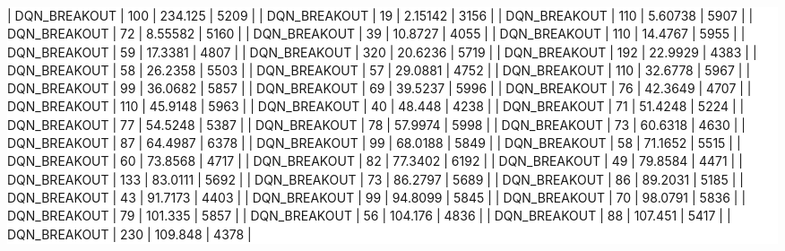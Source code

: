 | DQN_BREAKOUT |      100 | 234.125   |      5209 |
| DQN_BREAKOUT |       19 |   2.15142 |      3156 |
| DQN_BREAKOUT |      110 |   5.60738 |      5907 |
| DQN_BREAKOUT |       72 |   8.55582 |      5160 |
| DQN_BREAKOUT |       39 |  10.8727  |      4055 |
| DQN_BREAKOUT |      110 |  14.4767  |      5955 |
| DQN_BREAKOUT |       59 |  17.3381  |      4807 |
| DQN_BREAKOUT |      320 |  20.6236  |      5719 |
| DQN_BREAKOUT |      192 |  22.9929  |      4383 |
| DQN_BREAKOUT |       58 |  26.2358  |      5503 |
| DQN_BREAKOUT |       57 |  29.0881  |      4752 |
| DQN_BREAKOUT |      110 |  32.6778  |      5967 |
| DQN_BREAKOUT |       99 |  36.0682  |      5857 |
| DQN_BREAKOUT |       69 |  39.5237  |      5996 |
| DQN_BREAKOUT |       76 |  42.3649  |      4707 |
| DQN_BREAKOUT |      110 |  45.9148  |      5963 |
| DQN_BREAKOUT |       40 |  48.448   |      4238 |
| DQN_BREAKOUT |       71 |  51.4248  |      5224 |
| DQN_BREAKOUT |       77 |  54.5248  |      5387 |
| DQN_BREAKOUT |       78 |  57.9974  |      5998 |
| DQN_BREAKOUT |       73 |  60.6318  |      4630 |
| DQN_BREAKOUT |       87 |  64.4987  |      6378 |
| DQN_BREAKOUT |       99 |  68.0188  |      5849 |
| DQN_BREAKOUT |       58 |  71.1652  |      5515 |
| DQN_BREAKOUT |       60 |  73.8568  |      4717 |
| DQN_BREAKOUT |       82 |  77.3402  |      6192 |
| DQN_BREAKOUT |       49 |  79.8584  |      4471 |
| DQN_BREAKOUT |      133 |  83.0111  |      5692 |
| DQN_BREAKOUT |       73 |  86.2797  |      5689 |
| DQN_BREAKOUT |       86 |  89.2031  |      5185 |
| DQN_BREAKOUT |       43 |  91.7173  |      4403 |
| DQN_BREAKOUT |       99 |  94.8099  |      5845 |
| DQN_BREAKOUT |       70 |  98.0791  |      5836 |
| DQN_BREAKOUT |       79 | 101.335   |      5857 |
| DQN_BREAKOUT |       56 | 104.176   |      4836 |
| DQN_BREAKOUT |       88 | 107.451   |      5417 |
| DQN_BREAKOUT |      230 | 109.848   |      4378 |